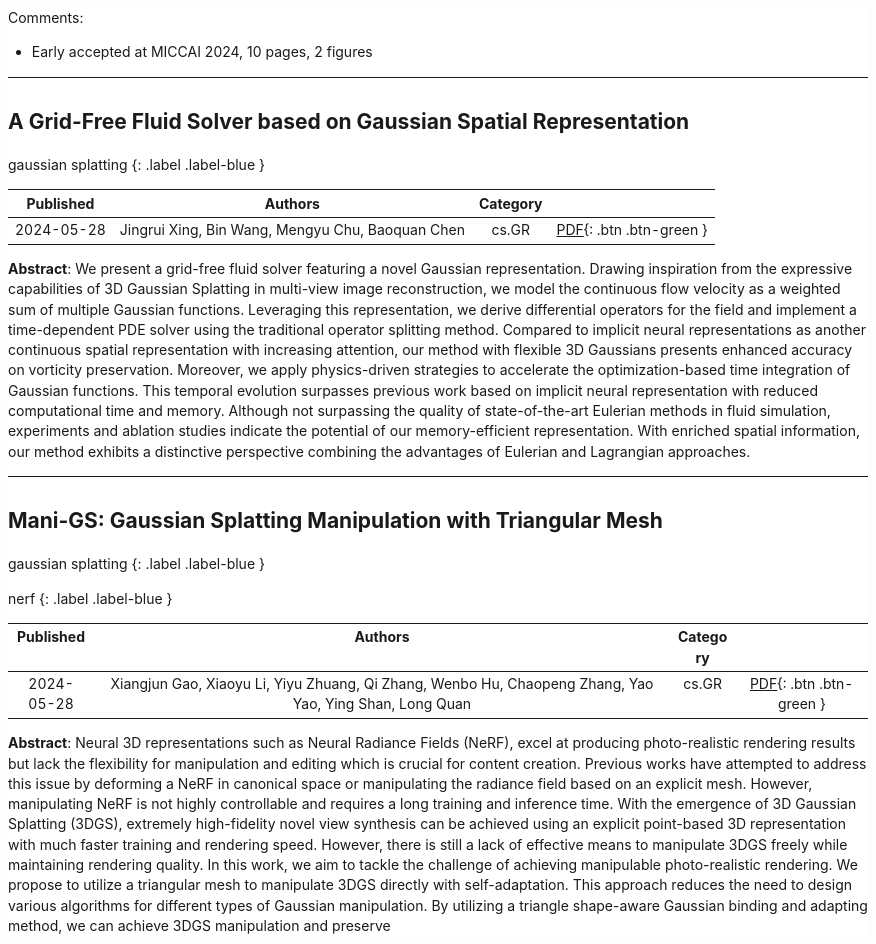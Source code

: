 Comments:
- Early accepted at MICCAI 2024, 10 pages, 2 figures

---

## A Grid-Free Fluid Solver based on Gaussian Spatial Representation

gaussian splatting
{: .label .label-blue }

| Published | Authors | Category | |
|:---:|:---:|:---:|:---:|
| 2024-05-28 | Jingrui Xing, Bin Wang, Mengyu Chu, Baoquan Chen | cs.GR | [PDF](http://arxiv.org/pdf/2405.18133v1){: .btn .btn-green } |

**Abstract**: We present a grid-free fluid solver featuring a novel Gaussian
representation. Drawing inspiration from the expressive capabilities of 3D
Gaussian Splatting in multi-view image reconstruction, we model the continuous
flow velocity as a weighted sum of multiple Gaussian functions. Leveraging this
representation, we derive differential operators for the field and implement a
time-dependent PDE solver using the traditional operator splitting method.
Compared to implicit neural representations as another continuous spatial
representation with increasing attention, our method with flexible 3D Gaussians
presents enhanced accuracy on vorticity preservation. Moreover, we apply
physics-driven strategies to accelerate the optimization-based time integration
of Gaussian functions. This temporal evolution surpasses previous work based on
implicit neural representation with reduced computational time and memory.
Although not surpassing the quality of state-of-the-art Eulerian methods in
fluid simulation, experiments and ablation studies indicate the potential of
our memory-efficient representation. With enriched spatial information, our
method exhibits a distinctive perspective combining the advantages of Eulerian
and Lagrangian approaches.



---

## Mani-GS: Gaussian Splatting Manipulation with Triangular Mesh

gaussian splatting
{: .label .label-blue }

nerf
{: .label .label-blue }

| Published | Authors | Category | |
|:---:|:---:|:---:|:---:|
| 2024-05-28 | Xiangjun Gao, Xiaoyu Li, Yiyu Zhuang, Qi Zhang, Wenbo Hu, Chaopeng Zhang, Yao Yao, Ying Shan, Long Quan | cs.GR | [PDF](http://arxiv.org/pdf/2405.17811v1){: .btn .btn-green } |

**Abstract**: Neural 3D representations such as Neural Radiance Fields (NeRF), excel at
producing photo-realistic rendering results but lack the flexibility for
manipulation and editing which is crucial for content creation. Previous works
have attempted to address this issue by deforming a NeRF in canonical space or
manipulating the radiance field based on an explicit mesh. However,
manipulating NeRF is not highly controllable and requires a long training and
inference time. With the emergence of 3D Gaussian Splatting (3DGS), extremely
high-fidelity novel view synthesis can be achieved using an explicit
point-based 3D representation with much faster training and rendering speed.
However, there is still a lack of effective means to manipulate 3DGS freely
while maintaining rendering quality. In this work, we aim to tackle the
challenge of achieving manipulable photo-realistic rendering. We propose to
utilize a triangular mesh to manipulate 3DGS directly with self-adaptation.
This approach reduces the need to design various algorithms for different types
of Gaussian manipulation. By utilizing a triangle shape-aware Gaussian binding
and adapting method, we can achieve 3DGS manipulation and preserve